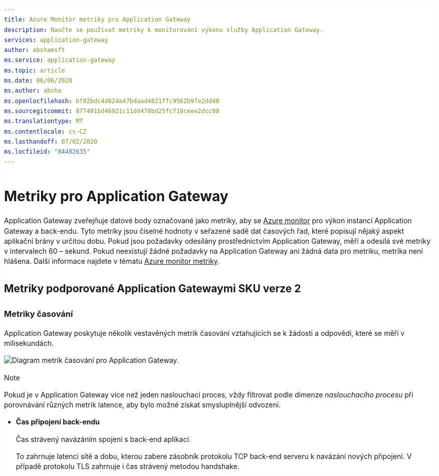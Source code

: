 ```yaml
---
title: Azure Monitor metriky pro Application Gateway
description: Naučte se používat metriky k monitorování výkonu služby Application Gateway.
services: application-gateway
author: abshamsft
ms.service: application-gateway
ms.topic: article
ms.date: 06/06/2020
ms.author: absha
ms.openlocfilehash: bf02bdc4d824a47bdaad4821ffc9562b9fe2dd40
ms.sourcegitcommit: 877491bd46921c11dd478bd25fc718ceee2dcc08
ms.translationtype: MT
ms.contentlocale: cs-CZ
ms.lasthandoff: 07/02/2020
ms.locfileid: "84482635"
---
```

# <a name="metrics-for-application-gateway"></a>Metriky pro Application Gateway

Application Gateway zveřejňuje datové body označované jako metriky, aby se [Azure monitor](https://docs.microsoft.com/azure/azure-monitor/overview) pro výkon instancí Application Gateway a back-endu. Tyto metriky jsou číselné hodnoty v seřazené sadě dat časových řad, které popisují nějaký aspekt aplikační brány v určitou dobu. Pokud jsou požadavky odesílány prostřednictvím Application Gateway, měří a odesílá své metriky v intervalech 60 – sekund. Pokud neexistují žádné požadavky na Application Gateway ani žádná data pro metriku, metrika není hlášena. Další informace najdete v tématu [Azure monitor metriky](https://docs.microsoft.com/azure/azure-monitor/platform/data-platform-metrics).

## <a name="metrics-supported-by-application-gateway-v2-sku"></a>Metriky podporované Application Gatewaymi SKU verze 2

### <a name="timing-metrics"></a>Metriky časování

Application Gateway poskytuje několik vestavěných metrik časování vztahujících se k žádosti a odpovědi, které se měří v milisekundách. 

![Diagram metrik časování pro Application Gateway.](./media/application-gateway-metrics/application-gateway-metrics.png)

> [!NOTE]
>
> Pokud je v Application Gateway více než jeden naslouchací proces, vždy filtrovat podle dimenze *naslouchacího procesu* při porovnávání různých metrik latence, aby bylo možné získat smysluplnější odvození.

- **Čas připojení back-endu**

  Čas strávený navázáním spojení s back-end aplikací. 

  To zahrnuje latenci sítě a dobu, kterou zabere zásobník protokolu TCP back-end serveru k navázání nových připojení. V případě protokolu TLS zahrnuje i čas strávený metodou handshake. 


[1]: ./media/application-gateway-diagnostics/figure1.png
[2]: ./media/application-gateway-diagnostics/figure2.png
[3]: ./media/application-gateway-diagnostics/figure3.png
[4]: ./media/application-gateway-diagnostics/figure4.png
[5]: ./media/application-gateway-diagnostics/figure5.png
[6]: ./media/application-gateway-diagnostics/figure6.png
[7]: ./media/application-gateway-diagnostics/figure7.png
[8]: ./media/application-gateway-diagnostics/figure8.png
[9]: ./media/application-gateway-diagnostics/figure9.png
[10]: ./media/application-gateway-diagnostics/figure10.png